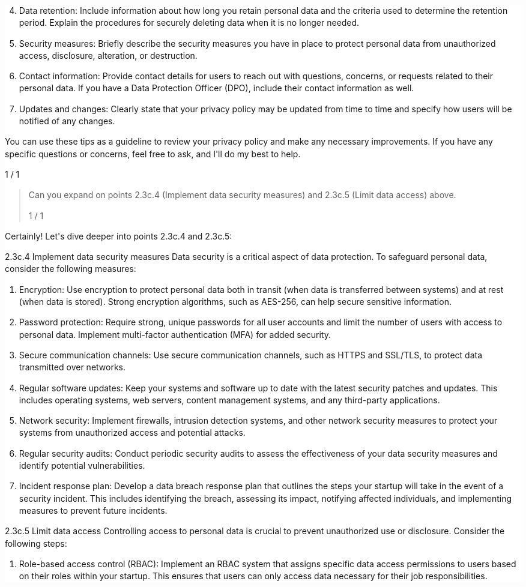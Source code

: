 4.  Data retention: Include information about how long you retain personal data and the criteria used to determine the retention period. Explain the procedures for securely deleting data when it is no longer needed.
    
5.  Security measures: Briefly describe the security measures you have in place to protect personal data from unauthorized access, disclosure, alteration, or destruction.
    
6.  Contact information: Provide contact details for users to reach out with questions, concerns, or requests related to their personal data. If you have a Data Protection Officer (DPO), include their contact information as well.
    
7.  Updates and changes: Clearly state that your privacy policy may be updated from time to time and specify how users will be notified of any changes.
    

You can use these tips as a guideline to review your privacy policy and make any necessary improvements. If you have any specific questions or concerns, feel free to ask, and I'll do my best to help.

1 / 1

> Can you expand on points 2.3c.4 (Implement data security measures) and 2.3c.5 (Limit data access) above.
> 
> 1 / 1

Certainly! Let's dive deeper into points 2.3c.4 and 2.3c.5:

2.3c.4 Implement data security measures Data security is a critical aspect of data protection. To safeguard personal data, consider the following measures:

1.  Encryption: Use encryption to protect personal data both in transit (when data is transferred between systems) and at rest (when data is stored). Strong encryption algorithms, such as AES-256, can help secure sensitive information.
    
2.  Password protection: Require strong, unique passwords for all user accounts and limit the number of users with access to personal data. Implement multi-factor authentication (MFA) for added security.
    
3.  Secure communication channels: Use secure communication channels, such as HTTPS and SSL/TLS, to protect data transmitted over networks.
    
4.  Regular software updates: Keep your systems and software up to date with the latest security patches and updates. This includes operating systems, web servers, content management systems, and any third-party applications.
    
5.  Network security: Implement firewalls, intrusion detection systems, and other network security measures to protect your systems from unauthorized access and potential attacks.
    
6.  Regular security audits: Conduct periodic security audits to assess the effectiveness of your data security measures and identify potential vulnerabilities.
    
7.  Incident response plan: Develop a data breach response plan that outlines the steps your startup will take in the event of a security incident. This includes identifying the breach, assessing its impact, notifying affected individuals, and implementing measures to prevent future incidents.
    

2.3c.5 Limit data access Controlling access to personal data is crucial to prevent unauthorized use or disclosure. Consider the following steps:

1.  Role-based access control (RBAC): Implement an RBAC system that assigns specific data access permissions to users based on their roles within your startup. This ensures that users can only access data necessary for their job responsibilities.
    
